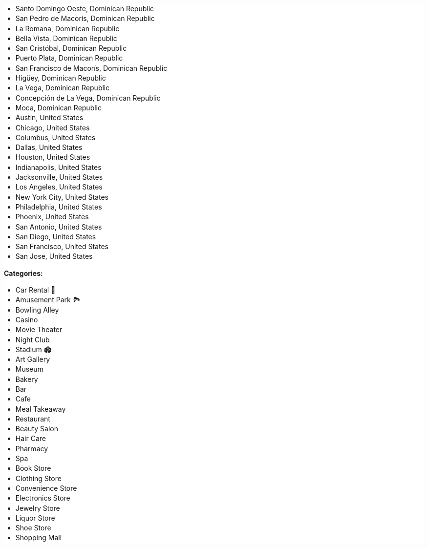- Santo Domingo Oeste, Dominican Republic
- San Pedro de Macorís, Dominican Republic
- La Romana, Dominican Republic
- Bella Vista, Dominican Republic
- San Cristóbal, Dominican Republic
- Puerto Plata, Dominican Republic
- San Francisco de Macorís, Dominican Republic
- Higüey, Dominican Republic
- La Vega, Dominican Republic
- Concepción de La Vega, Dominican Republic
- Moca, Dominican Republic
- Austin, United States
- Chicago, United States
- Columbus, United States
- Dallas, United States
- Houston, United States
- Indianapolis, United States
- Jacksonville, United States
- Los Angeles, United States
- New York City, United States
- Philadelphia, United States
- Phoenix, United States
- San Antonio, United States
- San Diego, United States
- San Francisco, United States
- San Jose, United States

**Categories:**

- Car Rental :car: 
- Amusement Park :national_park:
- Bowling Alley
- Casino
- Movie Theater
- Night Club
- Stadium :stadium:
- Art Gallery
- Museum
- Bakery
- Bar
- Cafe
- Meal Takeaway
- Restaurant
- Beauty Salon
- Hair Care
- Pharmacy
- Spa
- Book Store
- Clothing Store
- Convenience Store
- Electronics Store
- Jewelry Store
- Liquor Store
- Shoe Store
- Shopping Mall
